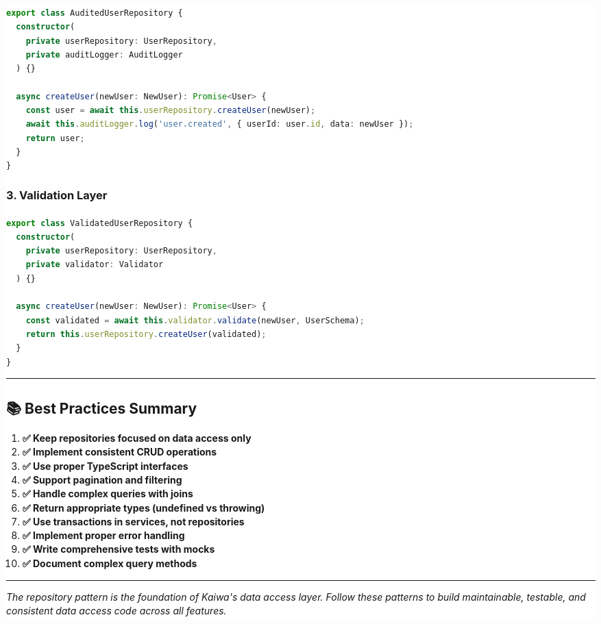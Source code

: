 ```typescript
export class AuditedUserRepository {
  constructor(
    private userRepository: UserRepository,
    private auditLogger: AuditLogger
  ) {}

  async createUser(newUser: NewUser): Promise<User> {
    const user = await this.userRepository.createUser(newUser);
    await this.auditLogger.log('user.created', { userId: user.id, data: newUser });
    return user;
  }
}
```

### 3. **Validation Layer**

```typescript
export class ValidatedUserRepository {
  constructor(
    private userRepository: UserRepository,
    private validator: Validator
  ) {}

  async createUser(newUser: NewUser): Promise<User> {
    const validated = await this.validator.validate(newUser, UserSchema);
    return this.userRepository.createUser(validated);
  }
}
```

---

## 📚 Best Practices Summary

1. **✅ Keep repositories focused on data access only**
2. **✅ Implement consistent CRUD operations**
3. **✅ Use proper TypeScript interfaces**
4. **✅ Support pagination and filtering**
5. **✅ Handle complex queries with joins**
6. **✅ Return appropriate types (undefined vs throwing)**
7. **✅ Use transactions in services, not repositories**
8. **✅ Implement proper error handling**
9. **✅ Write comprehensive tests with mocks**
10. **✅ Document complex query methods**

---

_The repository pattern is the foundation of Kaiwa's data access layer. Follow these patterns to build maintainable, testable, and consistent data access code across all features._
